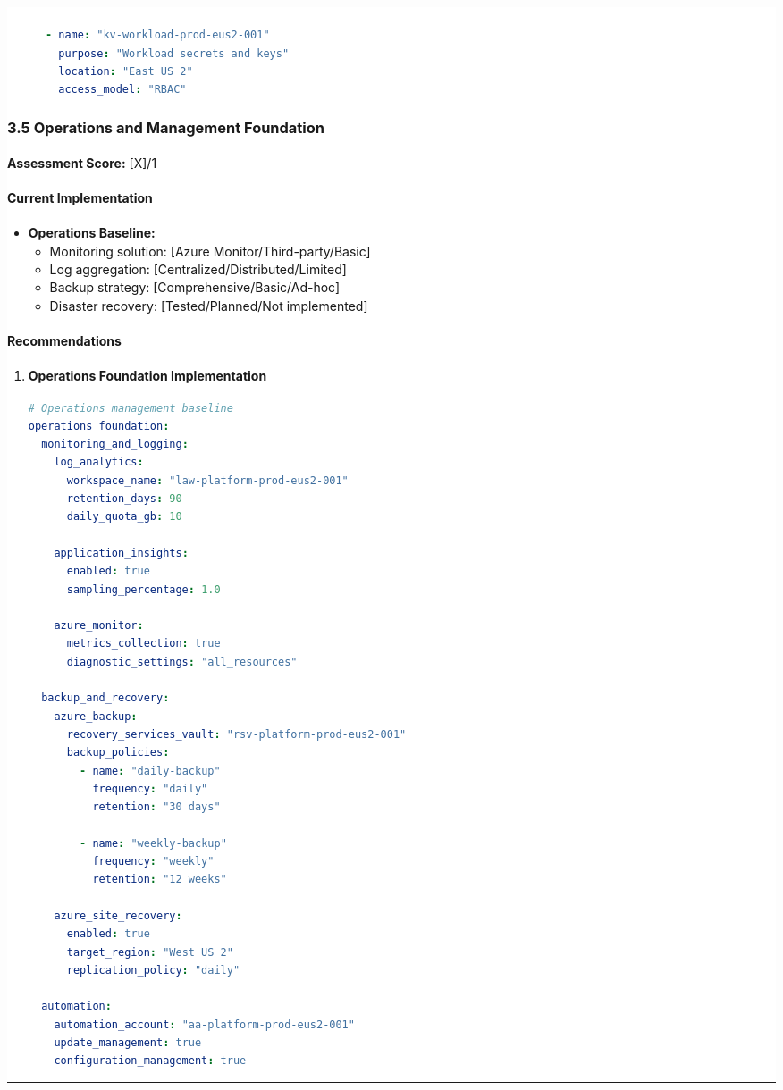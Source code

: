    ```yaml
         
         - name: "kv-workload-prod-eus2-001"
           purpose: "Workload secrets and keys"
           location: "East US 2"
           access_model: "RBAC"
   ```

### 3.5 Operations and Management Foundation
**Assessment Score:** [X]/1

#### Current Implementation
- **Operations Baseline:**
  - Monitoring solution: [Azure Monitor/Third-party/Basic]
  - Log aggregation: [Centralized/Distributed/Limited]
  - Backup strategy: [Comprehensive/Basic/Ad-hoc]
  - Disaster recovery: [Tested/Planned/Not implemented]

#### Recommendations
1. **Operations Foundation Implementation**
   ```yaml
   # Operations management baseline
   operations_foundation:
     monitoring_and_logging:
       log_analytics:
         workspace_name: "law-platform-prod-eus2-001"
         retention_days: 90
         daily_quota_gb: 10
       
       application_insights:
         enabled: true
         sampling_percentage: 1.0
       
       azure_monitor:
         metrics_collection: true
         diagnostic_settings: "all_resources"
     
     backup_and_recovery:
       azure_backup:
         recovery_services_vault: "rsv-platform-prod-eus2-001"
         backup_policies:
           - name: "daily-backup"
             frequency: "daily"
             retention: "30 days"
           
           - name: "weekly-backup"
             frequency: "weekly"
             retention: "12 weeks"
       
       azure_site_recovery:
         enabled: true
         target_region: "West US 2"
         replication_policy: "daily"
     
     automation:
       automation_account: "aa-platform-prod-eus2-001"
       update_management: true
       configuration_management: true
   ```

---
